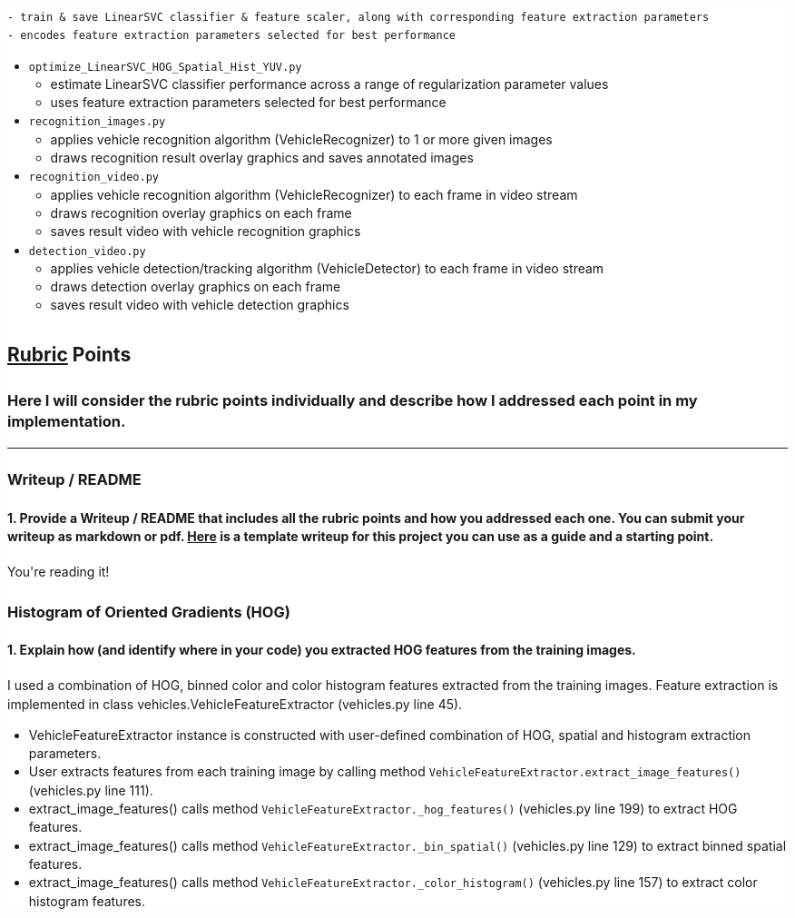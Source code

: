     - train & save LinearSVC classifier & feature scaler, along with corresponding feature extraction parameters
    - encodes feature extraction parameters selected for best performance
  + `optimize_LinearSVC_HOG_Spatial_Hist_YUV.py`
    - estimate LinearSVC classifier performance across a range of regularization parameter values
    - uses feature extraction parameters selected for best performance
  + `recognition_images.py`
    - applies vehicle recognition algorithm (VehicleRecognizer) to 1 or more given images
    - draws recognition result overlay graphics and saves annotated images
  + `recognition_video.py`
    - applies vehicle recognition algorithm (VehicleRecognizer) to each frame in video stream
    - draws recognition overlay graphics on each frame
    - saves result video with vehicle recognition graphics
  + `detection_video.py`
    - applies vehicle detection/tracking algorithm (VehicleDetector) to each frame in video stream
    - draws detection overlay graphics on each frame
    - saves result video with vehicle detection graphics

## [Rubric](https://review.udacity.com/#!/rubrics/513/view) Points
### Here I will consider the rubric points individually and describe how I addressed each point in my implementation.  

---
### Writeup / README

#### 1. Provide a Writeup / README that includes all the rubric points and how you addressed each one.  You can submit your writeup as markdown or pdf.  [Here](https://github.com/udacity/CarND-Vehicle-Detection/blob/master/writeup_template.md) is a template writeup for this project you can use as a guide and a starting point.  

You're reading it!

### Histogram of Oriented Gradients (HOG)

#### 1. Explain how (and identify where in your code) you extracted HOG features from the training images.

I used a combination of HOG, binned color and color histogram features extracted from the training images. Feature extraction is implemented in class vehicles.VehicleFeatureExtractor (vehicles.py line 45).
  * VehicleFeatureExtractor instance is constructed with user-defined combination of HOG, spatial and histogram extraction parameters.
  * User extracts features from each training image by calling method `VehicleFeatureExtractor.extract_image_features()` (vehicles.py line 111).
  * extract_image_features() calls method `VehicleFeatureExtractor._hog_features()` (vehicles.py line 199) to extract HOG features.
  * extract_image_features() calls method `VehicleFeatureExtractor._bin_spatial()` (vehicles.py line 129) to extract binned spatial features.
  * extract_image_features() calls method `VehicleFeatureExtractor._color_histogram()` (vehicles.py line 157) to extract color histogram features.
